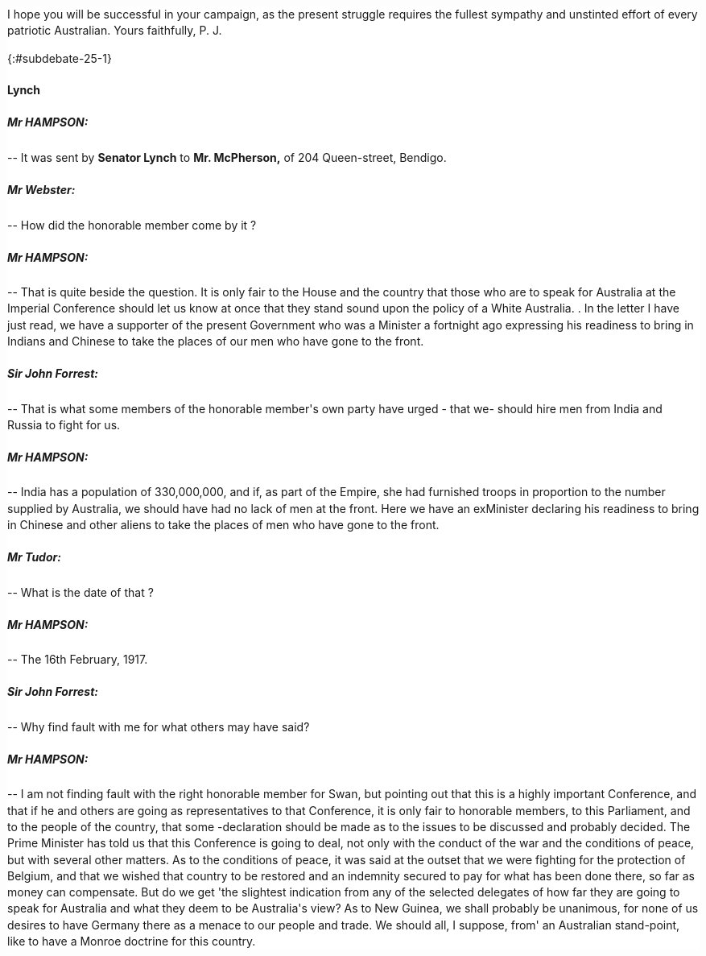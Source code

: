 I hope you will be successful in your campaign, as the present struggle requires the fullest sympathy and unstinted effort of every patriotic Australian. Yours faithfully, P. J. 

{:#subdebate-25-1}
#### Lynch

##### Mr HAMPSON:

-- It was sent by  **Senator Lynch**  to  **Mr. McPherson,**  of 204 Queen-street, Bendigo. 

##### Mr Webster:

-- How did the honorable member come by it ? 

##### Mr HAMPSON:

-- That is quite beside the question. It is only fair to the House and the country that those who are to speak for Australia at the Imperial Conference should let us know at once that they stand sound upon the policy of a White Australia. . In the letter I have just read, we have a supporter of the present Government who was a Minister a fortnight ago expressing his readiness to bring in Indians and Chinese to take the places of our men who have gone to the front. 

##### Sir John Forrest:

-- That is what some members of the honorable member's own party have urged - that we- should hire men from India and Russia to fight for us. 

##### Mr HAMPSON:

-- India has a population of 330,000,000, and if, as part of the Empire, she had furnished troops in proportion to the number supplied by Australia, we should have had no lack of men at the front. Here we have an exMinister declaring his readiness to bring in Chinese and other aliens to take the places of men who have gone to the front. 

##### Mr Tudor:

-- What is the date of that ? 

##### Mr HAMPSON:

-- The 16th February, 1917. 

##### Sir John Forrest:

-- Why find fault with me for what others may have said? 

##### Mr HAMPSON:

-- I am not finding fault with the right honorable member for Swan, but pointing out that this is a highly important Conference, and that if he and others are going as representatives to that Conference, it is only fair to honorable members, to this Parliament, and to the people of the country, that some -declaration should be made as to the issues to be discussed and probably decided. The Prime Minister has told us that this Conference is going to deal, not only with the conduct of the war and the conditions of peace, but with several other matters. As to the conditions of peace, it was said at the outset that we were fighting for the protection of Belgium, and that we wished that country to be restored and an indemnity secured to pay for what has been done there, so far as money can compensate. But do we get 'the slightest indication from any of the selected delegates of how far they are going to speak for Australia and what they deem to be Australia's view? As to New Guinea, we shall probably be unanimous, for none of us desires to have Germany there as a menace to our  people  and trade. We should all, I suppose, from' an Australian stand-point, like to have a Monroe doctrine for this country. 
